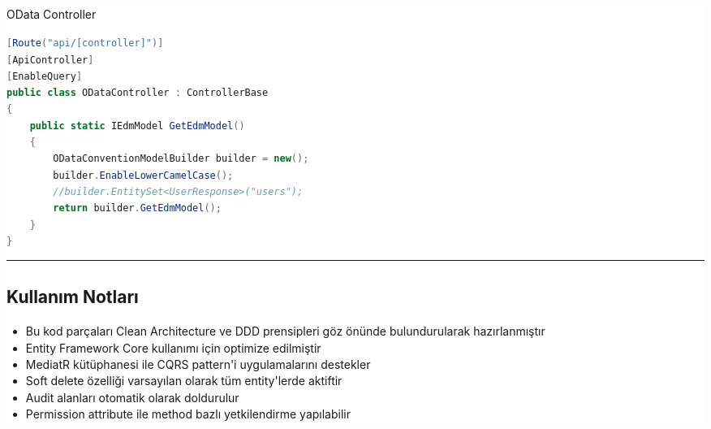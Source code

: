 OData Controller
```csharp
[Route("api/[controller]")]
[ApiController]
[EnableQuery]
public class ODataController : ControllerBase
{
    public static IEdmModel GetEdmModel()
    {
        ODataConventionModelBuilder builder = new();
        builder.EnableLowerCamelCase();
        //builder.EntitySet<UserResponse>("users");
        return builder.GetEdmModel();
    }
}
```

---
## Kullanım Notları

- Bu kod parçaları Clean Architecture ve DDD prensipleri göz önünde bulundurularak hazırlanmıştır
- Entity Framework Core kullanımı için optimize edilmiştir
- MediatR kütüphanesi ile CQRS pattern'i uygulamalarını destekler
- Soft delete özelliği varsayılan olarak tüm entity'lerde aktiftir
- Audit alanları otomatik olarak doldurulur
- Permission attribute ile method bazlı yetkilendirme yapılabilir
